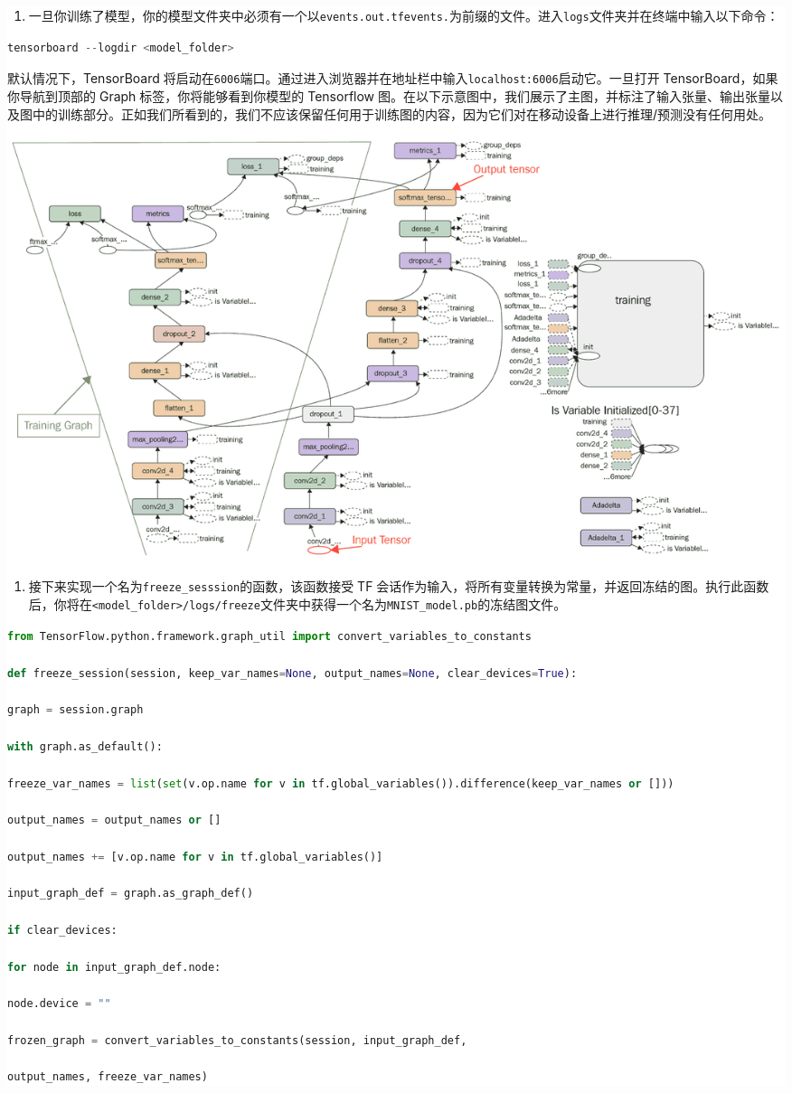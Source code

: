 1.  一旦你训练了模型，你的模型文件夹中必须有一个以`events.out.tfevents.`为前缀的文件。进入`logs`文件夹并在终端中输入以下命令：

```py
tensorboard --logdir <model_folder>
```

默认情况下，TensorBoard 将启动在`6006`端口。通过进入浏览器并在地址栏中输入`localhost:6006`启动它。一旦打开 TensorBoard，如果你导航到顶部的 Graph 标签，你将能够看到你模型的 Tensorflow 图。在以下示意图中，我们展示了主图，并标注了输入张量、输出张量以及图中的训练部分。正如我们所看到的，我们不应该保留任何用于训练图的内容，因为它们对在移动设备上进行推理/预测没有任何用处。

![](img/7d23c048-2039-40ad-87e5-922447fddf5b.png)

1.  接下来实现一个名为`freeze_sesssion`的函数，该函数接受 TF 会话作为输入，将所有变量转换为常量，并返回冻结的图。执行此函数后，你将在`<model_folder>/logs/freeze`文件夹中获得一个名为`MNIST_model.pb`的冻结图文件。

```py
from TensorFlow.python.framework.graph_util import convert_variables_to_constants

def freeze_session(session, keep_var_names=None, output_names=None, clear_devices=True):

graph = session.graph

with graph.as_default():

freeze_var_names = list(set(v.op.name for v in tf.global_variables()).difference(keep_var_names or []))

output_names = output_names or []

output_names += [v.op.name for v in tf.global_variables()]

input_graph_def = graph.as_graph_def()

if clear_devices:

for node in input_graph_def.node:

node.device = ""

frozen_graph = convert_variables_to_constants(session, input_graph_def,

output_names, freeze_var_names)

```